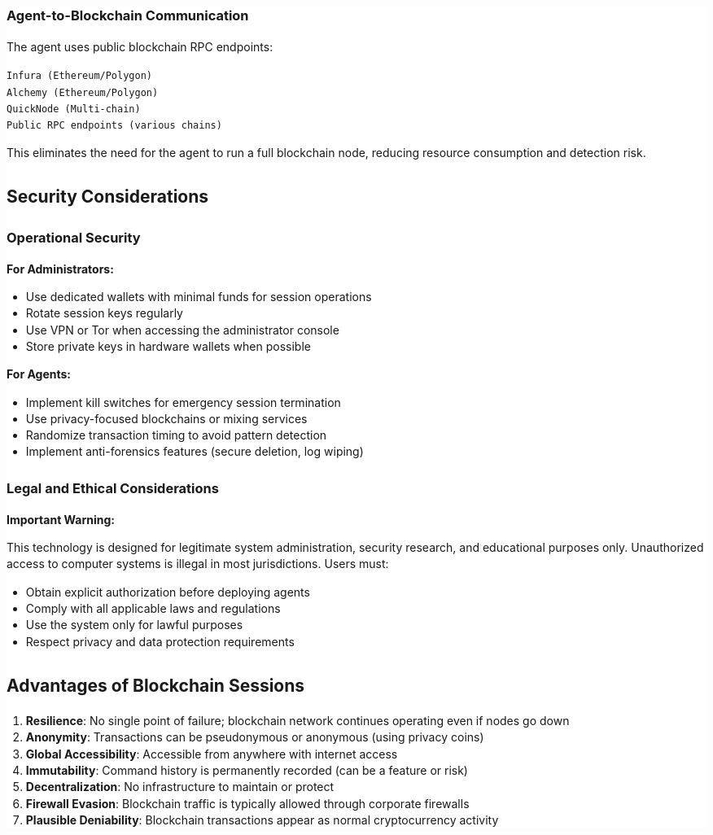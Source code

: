 ### Agent-to-Blockchain Communication

The agent uses public blockchain RPC endpoints:

```
Infura (Ethereum/Polygon)
Alchemy (Ethereum/Polygon)
QuickNode (Multi-chain)
Public RPC endpoints (various chains)
```

This eliminates the need for the agent to run a full blockchain node, reducing resource consumption and detection risk.

## Security Considerations

### Operational Security

**For Administrators:**
- Use dedicated wallets with minimal funds for session operations
- Rotate session keys regularly
- Use VPN or Tor when accessing the administrator console
- Store private keys in hardware wallets when possible

**For Agents:**
- Implement kill switches for emergency session termination
- Use privacy-focused blockchains or mixing services
- Randomize transaction timing to avoid pattern detection
- Implement anti-forensics features (secure deletion, log wiping)

### Legal and Ethical Considerations

**Important Warning:**

This technology is designed for legitimate system administration, security research, and educational purposes only. Unauthorized access to computer systems is illegal in most jurisdictions. Users must:

- Obtain explicit authorization before deploying agents
- Comply with all applicable laws and regulations
- Use the system only for lawful purposes
- Respect privacy and data protection requirements

## Advantages of Blockchain Sessions

1. **Resilience**: No single point of failure; blockchain network continues operating even if nodes go down
2. **Anonymity**: Transactions can be pseudonymous or anonymous (using privacy coins)
3. **Global Accessibility**: Accessible from anywhere with internet access
4. **Immutability**: Command history is permanently recorded (can be a feature or risk)
5. **Decentralization**: No infrastructure to maintain or protect
6. **Firewall Evasion**: Blockchain traffic is typically allowed through corporate firewalls
7. **Plausible Deniability**: Blockchain transactions appear as normal cryptocurrency activity
